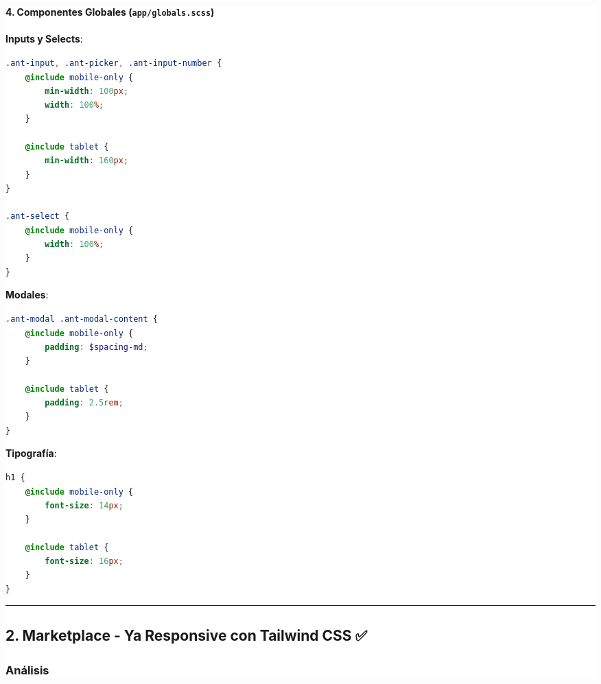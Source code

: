 #### 4. Componentes Globales (`app/globals.scss`)

**Inputs y Selects**:
```scss
.ant-input, .ant-picker, .ant-input-number {
    @include mobile-only {
        min-width: 100px;
        width: 100%;
    }

    @include tablet {
        min-width: 160px;
    }
}

.ant-select {
    @include mobile-only {
        width: 100%;
    }
}
```

**Modales**:
```scss
.ant-modal .ant-modal-content {
    @include mobile-only {
        padding: $spacing-md;
    }

    @include tablet {
        padding: 2.5rem;
    }
}
```

**Tipografía**:
```scss
h1 {
    @include mobile-only {
        font-size: 14px;
    }

    @include tablet {
        font-size: 16px;
    }
}
```

---

## 2. Marketplace - Ya Responsive con Tailwind CSS ✅

### Análisis
